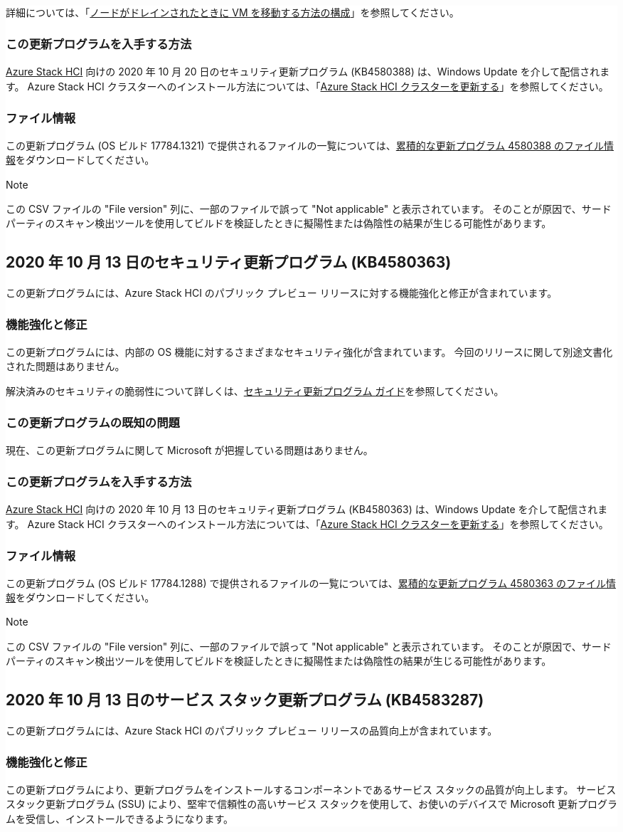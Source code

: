 詳細については、「[ノードがドレインされたときに VM を移動する方法の構成](https://techcommunity.microsoft.com/t5/failover-clustering/configuring-how-vms-are-moved-when-a-node-is-drained/ba-p/371848)」を参照してください。

### <a name="how-to-get-this-update"></a>この更新プログラムを入手する方法
[Azure Stack HCI](https://azure.microsoft.com/products/azure-stack/hci/hci-download/) 向けの 2020 年 10 月 20 日のセキュリティ更新プログラム (KB4580388) は、Windows Update を介して配信されます。 Azure Stack HCI クラスターへのインストール方法については、「[Azure Stack HCI クラスターを更新する](manage/update-cluster.md)」を参照してください。

### <a name="file-information"></a>ファイル情報
この更新プログラム (OS ビルド 17784.1321) で提供されるファイルの一覧については、[累積的な更新プログラム 4580388 のファイル情報](https://download.microsoft.com/download/2/f/b/2fb766d3-c4c8-4279-8718-8efbd0b6f211/4580388.csv)をダウンロードしてください。

   > [!NOTE]
   > この CSV ファイルの "File version" 列に、一部のファイルで誤って "Not applicable" と表示されています。 そのことが原因で、サードパーティのスキャン検出ツールを使用してビルドを検証したときに擬陽性または偽陰性の結果が生じる可能性があります。

## <a name="october-13-2020-security-update-kb4580363"></a>2020 年 10 月 13 日のセキュリティ更新プログラム (KB4580363)

この更新プログラムには、Azure Stack HCI のパブリック プレビュー リリースに対する機能強化と修正が含まれています。

### <a name="improvements-and-fixes"></a>機能強化と修正
この更新プログラムには、内部の OS 機能に対するさまざまなセキュリティ強化が含まれています。 今回のリリースに関して別途文書化された問題はありません。

解決済みのセキュリティの脆弱性について詳しくは、[セキュリティ更新プログラム ガイド](https://portal.msrc.microsoft.com/security-guidance)を参照してください。

### <a name="known-issues-in-this-update"></a>この更新プログラムの既知の問題
現在、この更新プログラムに関して Microsoft が把握している問題はありません。

### <a name="how-to-get-this-update"></a>この更新プログラムを入手する方法
[Azure Stack HCI](https://azure.microsoft.com/products/azure-stack/hci/hci-download/) 向けの 2020 年 10 月 13 日のセキュリティ更新プログラム (KB4580363) は、Windows Update を介して配信されます。 Azure Stack HCI クラスターへのインストール方法については、「[Azure Stack HCI クラスターを更新する](manage/update-cluster.md)」を参照してください。

### <a name="file-information"></a>ファイル情報
この更新プログラム (OS ビルド 17784.1288) で提供されるファイルの一覧については、[累積的な更新プログラム 4580363 のファイル情報](https://download.microsoft.com/download/f/7/8/f78801f0-e7e5-4a3d-a971-f642ccd24ee4/4580363.csv)をダウンロードしてください。

   > [!NOTE]
   > この CSV ファイルの "File version" 列に、一部のファイルで誤って "Not applicable" と表示されています。 そのことが原因で、サードパーティのスキャン検出ツールを使用してビルドを検証したときに擬陽性または偽陰性の結果が生じる可能性があります。

## <a name="october-13-2020-servicing-stack-update-kb4583287"></a>2020 年 10 月 13 日のサービス スタック更新プログラム (KB4583287)

この更新プログラムには、Azure Stack HCI のパブリック プレビュー リリースの品質向上が含まれています。

### <a name="improvements-and-fixes"></a>機能強化と修正
この更新プログラムにより、更新プログラムをインストールするコンポーネントであるサービス スタックの品質が向上します。 サービス スタック更新プログラム (SSU) により、堅牢で信頼性の高いサービス スタックを使用して、お使いのデバイスで Microsoft 更新プログラムを受信し、インストールできるようになります。
